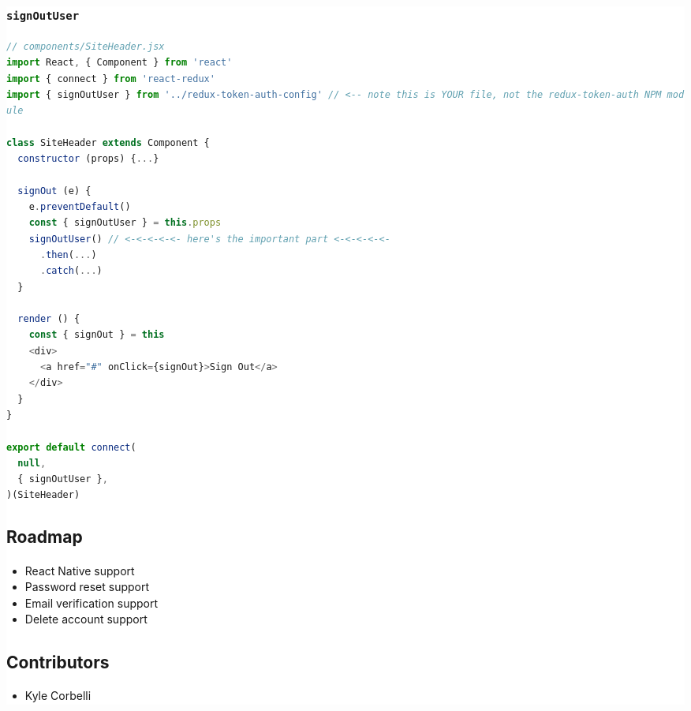 ### `signOutUser`
```javascript
// components/SiteHeader.jsx
import React, { Component } from 'react'
import { connect } from 'react-redux'
import { signOutUser } from '../redux-token-auth-config' // <-- note this is YOUR file, not the redux-token-auth NPM module

class SiteHeader extends Component {
  constructor (props) {...}

  signOut (e) {
    e.preventDefault()
    const { signOutUser } = this.props
    signOutUser() // <-<-<-<-<- here's the important part <-<-<-<-<-
      .then(...)
      .catch(...)
  }

  render () {
    const { signOut } = this
    <div>
      <a href="#" onClick={signOut}>Sign Out</a>
    </div>
  }
}

export default connect(
  null,
  { signOutUser },
)(SiteHeader)
```

## Roadmap
- React Native support
- Password reset support
- Email verification support
- Delete account support

## Contributors
- Kyle Corbelli
